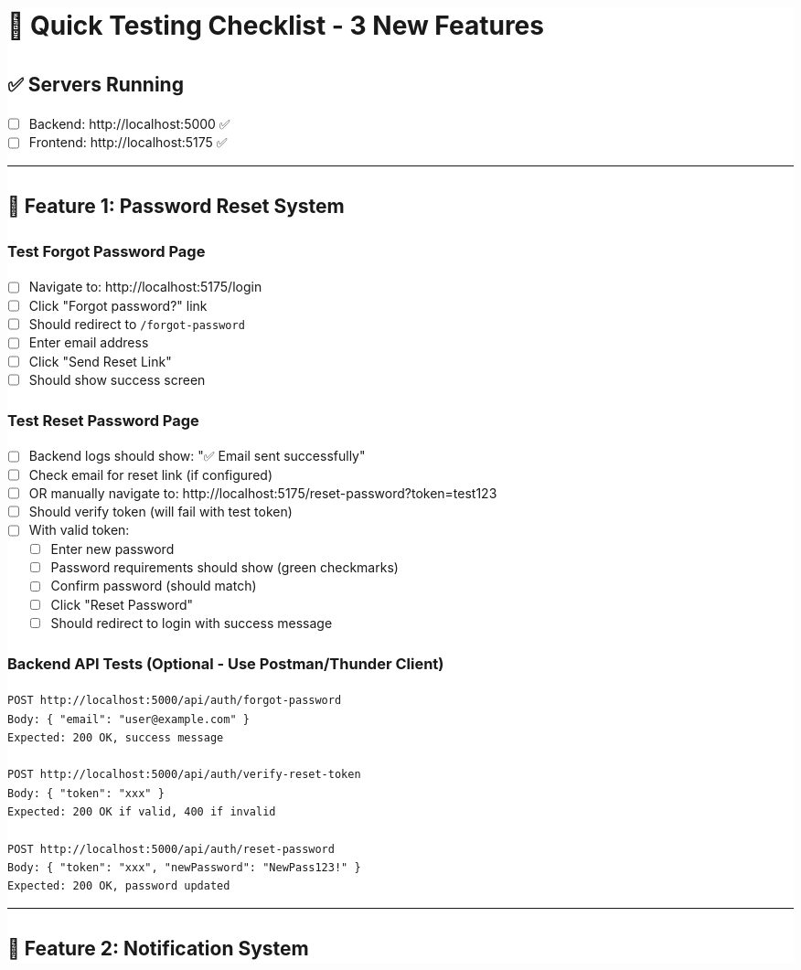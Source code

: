 # 🧪 Quick Testing Checklist - 3 New Features

## ✅ Servers Running
- [ ] Backend: http://localhost:5000 ✅
- [ ] Frontend: http://localhost:5175 ✅

---

## 🔐 Feature 1: Password Reset System

### Test Forgot Password Page
- [ ] Navigate to: http://localhost:5175/login
- [ ] Click "Forgot password?" link
- [ ] Should redirect to `/forgot-password`
- [ ] Enter email address
- [ ] Click "Send Reset Link"
- [ ] Should show success screen

### Test Reset Password Page
- [ ] Backend logs should show: "✅ Email sent successfully"
- [ ] Check email for reset link (if configured)
- [ ] OR manually navigate to: http://localhost:5175/reset-password?token=test123
- [ ] Should verify token (will fail with test token)
- [ ] With valid token:
  - [ ] Enter new password
  - [ ] Password requirements should show (green checkmarks)
  - [ ] Confirm password (should match)
  - [ ] Click "Reset Password"
  - [ ] Should redirect to login with success message

### Backend API Tests (Optional - Use Postman/Thunder Client)
```
POST http://localhost:5000/api/auth/forgot-password
Body: { "email": "user@example.com" }
Expected: 200 OK, success message

POST http://localhost:5000/api/auth/verify-reset-token
Body: { "token": "xxx" }
Expected: 200 OK if valid, 400 if invalid

POST http://localhost:5000/api/auth/reset-password
Body: { "token": "xxx", "newPassword": "NewPass123!" }
Expected: 200 OK, password updated
```

---

## 🔔 Feature 2: Notification System

